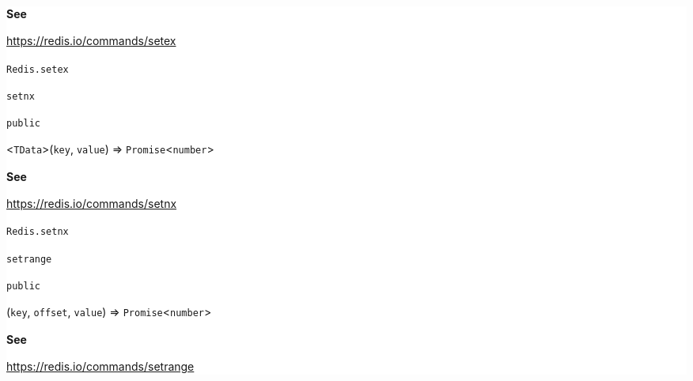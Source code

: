 **See**

https://redis.io/commands/setex

</td>
<td>

`Redis.setex`

</td>
</tr>
<tr>
<td>

<a id="setnx"></a> `setnx`

</td>
<td>

`public`

</td>
<td>

\<`TData`\>(`key`, `value`) => `Promise`\<`number`\>

</td>
<td>

**See**

https://redis.io/commands/setnx

</td>
<td>

`Redis.setnx`

</td>
</tr>
<tr>
<td>

<a id="setrange"></a> `setrange`

</td>
<td>

`public`

</td>
<td>

(`key`, `offset`, `value`) => `Promise`\<`number`\>

</td>
<td>

**See**

https://redis.io/commands/setrange
